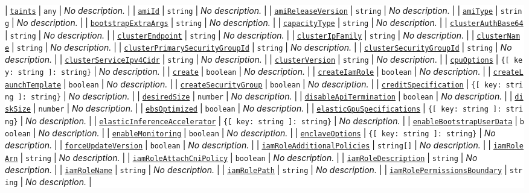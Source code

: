 | <code><a href="#my-module.EksManagedNodegroup.property.taints">taints</a></code> | <code>any</code> | *No description.* |
| <code><a href="#my-module.EksManagedNodegroup.property.amiId">amiId</a></code> | <code>string</code> | *No description.* |
| <code><a href="#my-module.EksManagedNodegroup.property.amiReleaseVersion">amiReleaseVersion</a></code> | <code>string</code> | *No description.* |
| <code><a href="#my-module.EksManagedNodegroup.property.amiType">amiType</a></code> | <code>string</code> | *No description.* |
| <code><a href="#my-module.EksManagedNodegroup.property.bootstrapExtraArgs">bootstrapExtraArgs</a></code> | <code>string</code> | *No description.* |
| <code><a href="#my-module.EksManagedNodegroup.property.capacityType">capacityType</a></code> | <code>string</code> | *No description.* |
| <code><a href="#my-module.EksManagedNodegroup.property.clusterAuthBase64">clusterAuthBase64</a></code> | <code>string</code> | *No description.* |
| <code><a href="#my-module.EksManagedNodegroup.property.clusterEndpoint">clusterEndpoint</a></code> | <code>string</code> | *No description.* |
| <code><a href="#my-module.EksManagedNodegroup.property.clusterIpFamily">clusterIpFamily</a></code> | <code>string</code> | *No description.* |
| <code><a href="#my-module.EksManagedNodegroup.property.clusterName">clusterName</a></code> | <code>string</code> | *No description.* |
| <code><a href="#my-module.EksManagedNodegroup.property.clusterPrimarySecurityGroupId">clusterPrimarySecurityGroupId</a></code> | <code>string</code> | *No description.* |
| <code><a href="#my-module.EksManagedNodegroup.property.clusterSecurityGroupId">clusterSecurityGroupId</a></code> | <code>string</code> | *No description.* |
| <code><a href="#my-module.EksManagedNodegroup.property.clusterServiceIpv4Cidr">clusterServiceIpv4Cidr</a></code> | <code>string</code> | *No description.* |
| <code><a href="#my-module.EksManagedNodegroup.property.clusterVersion">clusterVersion</a></code> | <code>string</code> | *No description.* |
| <code><a href="#my-module.EksManagedNodegroup.property.cpuOptions">cpuOptions</a></code> | <code>{[ key: string ]: string}</code> | *No description.* |
| <code><a href="#my-module.EksManagedNodegroup.property.create">create</a></code> | <code>boolean</code> | *No description.* |
| <code><a href="#my-module.EksManagedNodegroup.property.createIamRole">createIamRole</a></code> | <code>boolean</code> | *No description.* |
| <code><a href="#my-module.EksManagedNodegroup.property.createLaunchTemplate">createLaunchTemplate</a></code> | <code>boolean</code> | *No description.* |
| <code><a href="#my-module.EksManagedNodegroup.property.createSecurityGroup">createSecurityGroup</a></code> | <code>boolean</code> | *No description.* |
| <code><a href="#my-module.EksManagedNodegroup.property.creditSpecification">creditSpecification</a></code> | <code>{[ key: string ]: string}</code> | *No description.* |
| <code><a href="#my-module.EksManagedNodegroup.property.desiredSize">desiredSize</a></code> | <code>number</code> | *No description.* |
| <code><a href="#my-module.EksManagedNodegroup.property.disableApiTermination">disableApiTermination</a></code> | <code>boolean</code> | *No description.* |
| <code><a href="#my-module.EksManagedNodegroup.property.diskSize">diskSize</a></code> | <code>number</code> | *No description.* |
| <code><a href="#my-module.EksManagedNodegroup.property.ebsOptimized">ebsOptimized</a></code> | <code>boolean</code> | *No description.* |
| <code><a href="#my-module.EksManagedNodegroup.property.elasticGpuSpecifications">elasticGpuSpecifications</a></code> | <code>{[ key: string ]: string}</code> | *No description.* |
| <code><a href="#my-module.EksManagedNodegroup.property.elasticInferenceAccelerator">elasticInferenceAccelerator</a></code> | <code>{[ key: string ]: string}</code> | *No description.* |
| <code><a href="#my-module.EksManagedNodegroup.property.enableBootstrapUserData">enableBootstrapUserData</a></code> | <code>boolean</code> | *No description.* |
| <code><a href="#my-module.EksManagedNodegroup.property.enableMonitoring">enableMonitoring</a></code> | <code>boolean</code> | *No description.* |
| <code><a href="#my-module.EksManagedNodegroup.property.enclaveOptions">enclaveOptions</a></code> | <code>{[ key: string ]: string}</code> | *No description.* |
| <code><a href="#my-module.EksManagedNodegroup.property.forceUpdateVersion">forceUpdateVersion</a></code> | <code>boolean</code> | *No description.* |
| <code><a href="#my-module.EksManagedNodegroup.property.iamRoleAdditionalPolicies">iamRoleAdditionalPolicies</a></code> | <code>string[]</code> | *No description.* |
| <code><a href="#my-module.EksManagedNodegroup.property.iamRoleArn">iamRoleArn</a></code> | <code>string</code> | *No description.* |
| <code><a href="#my-module.EksManagedNodegroup.property.iamRoleAttachCniPolicy">iamRoleAttachCniPolicy</a></code> | <code>boolean</code> | *No description.* |
| <code><a href="#my-module.EksManagedNodegroup.property.iamRoleDescription">iamRoleDescription</a></code> | <code>string</code> | *No description.* |
| <code><a href="#my-module.EksManagedNodegroup.property.iamRoleName">iamRoleName</a></code> | <code>string</code> | *No description.* |
| <code><a href="#my-module.EksManagedNodegroup.property.iamRolePath">iamRolePath</a></code> | <code>string</code> | *No description.* |
| <code><a href="#my-module.EksManagedNodegroup.property.iamRolePermissionsBoundary">iamRolePermissionsBoundary</a></code> | <code>string</code> | *No description.* |